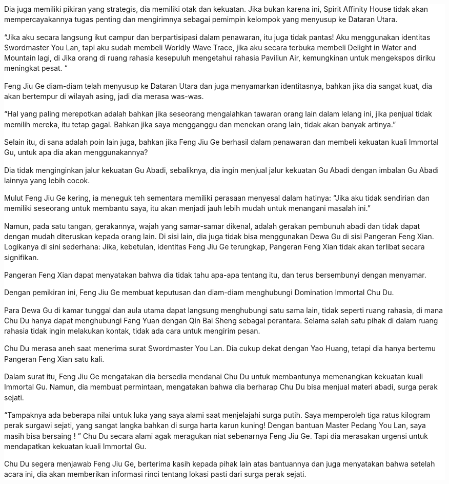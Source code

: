 Dia juga memiliki pikiran yang strategis, dia memiliki otak dan kekuatan. Jika bukan karena ini, Spirit Affinity House tidak akan mempercayakannya tugas penting dan mengirimnya sebagai pemimpin kelompok yang menyusup ke Dataran Utara.

“Jika aku secara langsung ikut campur dan berpartisipasi dalam penawaran, itu juga tidak pantas! Aku menggunakan identitas Swordmaster You Lan, tapi aku sudah membeli Worldly Wave Trace, jika aku secara terbuka membeli Delight in Water and Mountain lagi, di Jika orang di ruang rahasia kesepuluh mengetahui rahasia Paviliun Air, kemungkinan untuk mengekspos diriku meningkat pesat. “

Feng Jiu Ge diam-diam telah menyusup ke Dataran Utara dan juga menyamarkan identitasnya, bahkan jika dia sangat kuat, dia akan bertempur di wilayah asing, jadi dia merasa was-was.

“Hal yang paling merepotkan adalah bahkan jika seseorang mengalahkan tawaran orang lain dalam lelang ini, jika penjual tidak memilih mereka, itu tetap gagal. Bahkan jika saya mengganggu dan menekan orang lain, tidak akan banyak artinya.”

Selain itu, di sana adalah poin lain juga, bahkan jika Feng Jiu Ge berhasil dalam penawaran dan membeli kekuatan kuali Immortal Gu, untuk apa dia akan menggunakannya?

Dia tidak menginginkan jalur kekuatan Gu Abadi, sebaliknya, dia ingin menjual jalur kekuatan Gu Abadi dengan imbalan Gu Abadi lainnya yang lebih cocok.

Mulut Feng Jiu Ge kering, ia meneguk teh sementara memiliki perasaan menyesal dalam hatinya: “Jika aku tidak sendirian dan memiliki seseorang untuk membantu saya, itu akan menjadi jauh lebih mudah untuk menangani masalah ini.”

Namun, pada satu tangan, gerakannya, wajah yang samar-samar dikenal, adalah gerakan pembunuh abadi dan tidak dapat dengan mudah diteruskan kepada orang lain. Di sisi lain, dia juga tidak bisa menggunakan Dewa Gu di sisi Pangeran Feng Xian. Logikanya di sini sederhana: Jika, kebetulan, identitas Feng Jiu Ge terungkap, Pangeran Feng Xian tidak akan terlibat secara signifikan.

Pangeran Feng Xian dapat menyatakan bahwa dia tidak tahu apa-apa tentang itu, dan terus bersembunyi dengan menyamar.

Dengan pemikiran ini, Feng Jiu Ge membuat keputusan dan diam-diam menghubungi Domination Immortal Chu Du.

Para Dewa Gu di kamar tunggal dan aula utama dapat langsung menghubungi satu sama lain, tidak seperti ruang rahasia, di mana Chu Du hanya dapat menghubungi Fang Yuan dengan Qin Bai Sheng sebagai perantara. Selama salah satu pihak di dalam ruang rahasia tidak ingin melakukan kontak, tidak ada cara untuk mengirim pesan.

Chu Du merasa aneh saat menerima surat Swordmaster You Lan. Dia cukup dekat dengan Yao Huang, tetapi dia hanya bertemu Pangeran Feng Xian satu kali.

Dalam surat itu, Feng Jiu Ge mengatakan dia bersedia mendanai Chu Du untuk membantunya memenangkan kekuatan kuali Immortal Gu. Namun, dia membuat permintaan, mengatakan bahwa dia berharap Chu Du bisa menjual materi abadi, surga perak sejati.

“Tampaknya ada beberapa nilai untuk luka yang saya alami saat menjelajahi surga putih. Saya memperoleh tiga ratus kilogram perak surgawi sejati, yang sangat langka bahkan di surga harta karun kuning! Dengan bantuan Master Pedang You Lan, saya masih bisa bersaing ! ” Chu Du secara alami agak meragukan niat sebenarnya Feng Jiu Ge. Tapi dia merasakan urgensi untuk mendapatkan kekuatan kuali Immortal Gu.

Chu Du segera menjawab Feng Jiu Ge, berterima kasih kepada pihak lain atas bantuannya dan juga menyatakan bahwa setelah acara ini, dia akan memberikan informasi rinci tentang lokasi pasti dari surga perak sejati.
